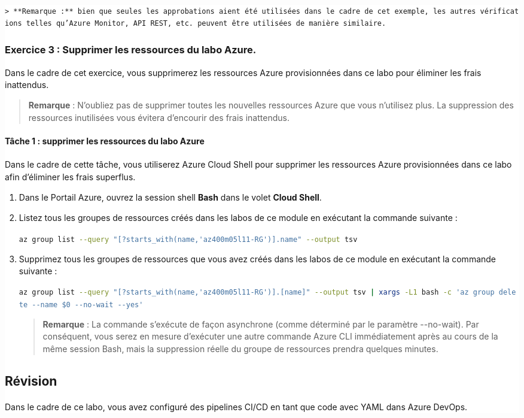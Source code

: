 
    > **Remarque :** bien que seules les approbations aient été utilisées dans le cadre de cet exemple, les autres vérifications telles qu’Azure Monitor, API REST, etc. peuvent être utilisées de manière similaire.

### Exercice 3 : Supprimer les ressources du labo Azure.

Dans le cadre de cet exercice, vous supprimerez les ressources Azure provisionnées dans ce labo pour éliminer les frais inattendus.

>**Remarque** : N’oubliez pas de supprimer toutes les nouvelles ressources Azure que vous n’utilisez plus. La suppression des ressources inutilisées vous évitera d’encourir des frais inattendus.

#### Tâche 1 : supprimer les ressources du labo Azure

Dans le cadre de cette tâche, vous utiliserez Azure Cloud Shell pour supprimer les ressources Azure provisionnées dans ce labo afin d’éliminer les frais superflus.

1. Dans le Portail Azure, ouvrez la session shell **Bash** dans le volet **Cloud Shell**.
2. Listez tous les groupes de ressources créés dans les labos de ce module en exécutant la commande suivante :

    ```sh
    az group list --query "[?starts_with(name,'az400m05l11-RG')].name" --output tsv
    ```

3. Supprimez tous les groupes de ressources que vous avez créés dans les labos de ce module en exécutant la commande suivante :

    ```sh
    az group list --query "[?starts_with(name,'az400m05l11-RG')].[name]" --output tsv | xargs -L1 bash -c 'az group delete --name $0 --no-wait --yes'
    ```

    >**Remarque** : La commande s’exécute de façon asynchrone (comme déterminé par le paramètre --no-wait). Par conséquent, vous serez en mesure d’exécuter une autre commande Azure CLI immédiatement après au cours de la même session Bash, mais la suppression réelle du groupe de ressources prendra quelques minutes.

## Révision

Dans le cadre de ce labo, vous avez configuré des pipelines CI/CD en tant que code avec YAML dans Azure DevOps.

